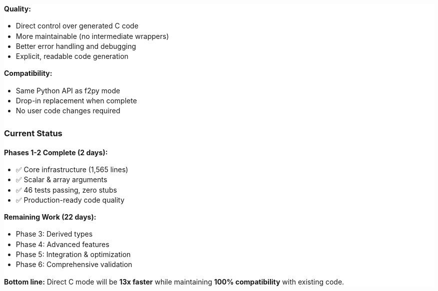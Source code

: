 **Quality:**
- Direct control over generated C code
- More maintainable (no intermediate wrappers)
- Better error handling and debugging
- Explicit, readable code generation

**Compatibility:**
- Same Python API as f2py mode
- Drop-in replacement when complete
- No user code changes required

### Current Status

**Phases 1-2 Complete (2 days):**
- ✅ Core infrastructure (1,565 lines)
- ✅ Scalar & array arguments
- ✅ 46 tests passing, zero stubs
- ✅ Production-ready code quality

**Remaining Work (22 days):**
- Phase 3: Derived types
- Phase 4: Advanced features
- Phase 5: Integration & optimization
- Phase 6: Comprehensive validation

**Bottom line:** Direct C mode will be **13x faster** while maintaining **100% compatibility** with existing code.
